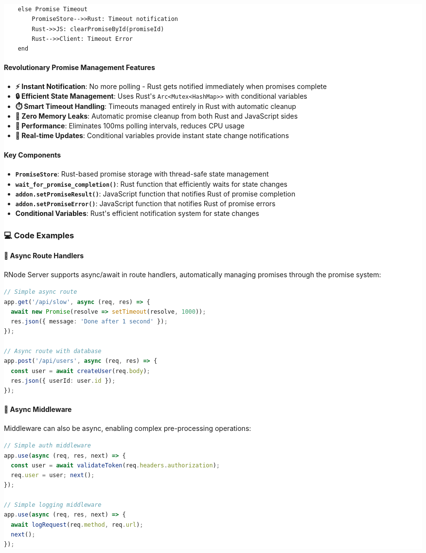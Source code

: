 ```mermaid
    else Promise Timeout
        PromiseStore-->>Rust: Timeout notification
        Rust->>JS: clearPromiseById(promiseId)
        Rust-->>Client: Timeout Error
    end
```

#### **Revolutionary Promise Management Features**

- **⚡ Instant Notification**: No more polling - Rust gets notified immediately when promises complete
- **🔒 Efficient State Management**: Uses Rust's `Arc<Mutex<HashMap>>` with conditional variables
- **⏱️ Smart Timeout Handling**: Timeouts managed entirely in Rust with automatic cleanup
- **🧹 Zero Memory Leaks**: Automatic promise cleanup from both Rust and JavaScript sides
- **🚀 Performance**: Eliminates 100ms polling intervals, reduces CPU usage
- **🔄 Real-time Updates**: Conditional variables provide instant state change notifications

#### **Key Components**

- **`PromiseStore`**: Rust-based promise storage with thread-safe state management
- **`wait_for_promise_completion()`**: Rust function that efficiently waits for state changes
- **`addon.setPromiseResult()`**: JavaScript function that notifies Rust of promise completion
- **`addon.setPromiseError()`**: JavaScript function that notifies Rust of promise errors
- **Conditional Variables**: Rust's efficient notification system for state changes

### 💻 **Code Examples**

#### **🔄 Async Route Handlers**

RNode Server supports async/await in route handlers, automatically managing promises through the promise system:

```typescript
// Simple async route
app.get('/api/slow', async (req, res) => {
  await new Promise(resolve => setTimeout(resolve, 1000));
  res.json({ message: 'Done after 1 second' });
});

// Async route with database
app.post('/api/users', async (req, res) => {
  const user = await createUser(req.body);
  res.json({ userId: user.id });
});
```

#### **🔧 Async Middleware**

Middleware can also be async, enabling complex pre-processing operations:

```typescript
// Simple auth middleware
app.use(async (req, res, next) => {
  const user = await validateToken(req.headers.authorization);
  req.user = user; next();
});

// Simple logging middleware
app.use(async (req, res, next) => {
  await logRequest(req.method, req.url);
  next();
});
```
